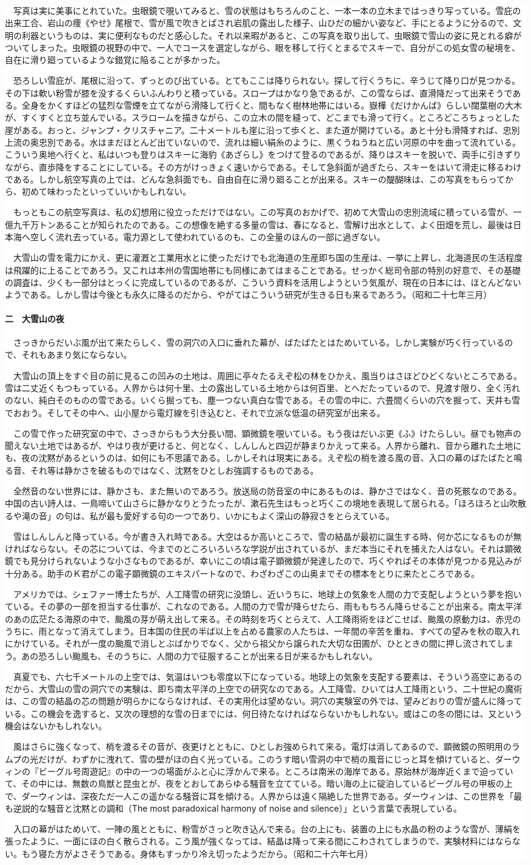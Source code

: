 　写真は実に美事にとれていた。虫眼鏡で覗いてみると、雪の状態はもちろんのこと、一本一本の立木まではっきり写っている。雪庇の出来工合、岩山の痩《やせ》尾根で、雪が風で吹きとばされ岩肌の露出した様子、山ひだの細かい姿など、手にとるように分るので、文明の利器というものは、実に便利なものだと感心した。それ以来暇があると、この写真を取り出して、虫眼鏡で雪山の姿に見とれる癖がついてしまった。虫眼鏡の視野の中で、一人でコースを選定しながら、眼を移して行くとまるでスキーで、自分がこの処女雪の秘境を、自在に滑り廻っているような錯覚に陥ることが多かった。

　恐ろしい雪庇が、尾根に沿って、ずっとのび出ている。とてもここは降りられない。探して行くうちに、辛うじて降り口が見つかる。その下は軟い粉雪が膝を没するくらいふんわりと積っている。スロープはかなり急であるが、この雪ならば、直滑降だって出来そうである。全身をかくすほどの猛烈な雪煙を立てながら滑降して行くと、間もなく樹林地帯にはいる。嶽樺《だけかんば》らしい闊葉樹の大木が、すくすくと立ち並んでいる。スラロームを描きながら、この立木の間を縫って、どこまでも滑って行く。ところどころちょっとした崖がある。おっと、ジャンプ・クリスチャニア。二十メートルも崖に沿って歩くと、また道が開けている。あと十分も滑降すれば、忠別上流の奥忠別である。水はまだほとんど出ていないので、流れは細い絹糸のように、黒くうねうねと広い河原の中を曲って流れている。こういう奥地へ行くと、私はいつも登りはスキーに海豹《あざらし》をつけて登るのであるが、降りはスキーを脱いで、両手に引きずりながら、直歩降をすることにしている。その方がけっきょく速いからである。そして急斜面が過ぎたら、スキーをはいて滑走に移るわけである。しかし航空写真の上では、どんな急斜面でも、自由自在に滑り廻ることが出来る。スキーの醍醐味は、この写真をもらってから、初めて味わったといっていいかもしれない。

　もっともこの航空写真は、私の幻想用に役立っただけではない。この写真のおかげで、初めて大雪山の忠別流域に積っている雪が、一億九千万トンあることが知られたのである。この想像を絶する多量の雪は、春になると、雪解け出水として、よく田畑を荒し、最後は日本海へ空しく流れ去っている。電力源として使われているのも、この全量のほんの一部に過ぎない。

　大雪山の雪を電力にかえ、更に灌漑と工業用水とに使っただけでも北海道の生産即ち国の生産は、一挙に上昇し、北海道民の生活程度は飛躍的に上ることであろう。又これは本州の雪国地帯にも同様にあてはまることである。せっかく総司令部の特別の好意で、その基礎の調査は、少くも一部分はとっくに完成しているのであるが、こういう資料を活用しようという気風が、現在の日本には、ほとんどないようである。しかし雪は今後とも永久に降るのだから、やがてはこういう研究が生きる日も来るであろう。（昭和二十七年三月）



#### 二　大雪山の夜




　さっきからだいぶ風が出て来たらしく、雪の洞穴の入口に垂れた幕が、ばたばたとはためいている。しかし実験が巧く行っているので、それもあまり気にならない。

　大雪山の頂上をすぐ目の前に見るこの凹みの土地は、周囲に亭々たるえぞ松の林をひかえ、風当りはさほどひどくないところである。雪は二丈近くもつもっている。人界からは何十里、土の露出している土地からは何百里、とへだたっているので、見渡す限り、全く汚れのない、純白そのものの雪である。いくら掘っても、塵一つない真白な雪である。その雪の中に、六畳間くらいの穴を掘って、天井も雪でおおう。そしてその中へ、山小屋から電灯線を引き込むと、それで立派な低温の研究室が出来る。

　この雪で作った研究室の中で、さっきからもう大分長い間、顕微鏡を覗いている。もう夜はだいぶ更《ふ》けたらしい。昼でも物声の聞えない土地ではあるが、やはり夜が更けると、何となく、しんしんと四辺が静まりかえって来る。人界から離れ、音から離れた土地にも、夜の沈黙があるというのは、如何にも不思議である。しかしそれは現実にある。えぞ松の梢を渡る風の音、入口の幕のばたばたと鳴る音、それ等は静かさを破るものではなく、沈黙をひとしお強調するものである。

　全然音のない世界には、静かさも、また無いのであろう。放送局の防音室の中にあるものは、静かさではなく、音の死骸なのである。中国の古い詩人は、一鳥啼いて山さらに静かなりとうたったが、漱石先生はもっと巧くこの境地を表現して居られる。「ほろほろと山吹散るや滝の音」の句は、私が最も愛好する句の一つであり、いかにもよく深山の静寂さをとらえている。

　雪はしんしんと降っている。今が書き入れ時である。大空はるか高いところで、雪の結晶が最初に誕生する時、何か芯になるものが無ければならない。その芯については、今までのところいろいろな学説が出されているが、まだ本当にそれを捕えた人はない。それは顕微鏡でも見分けられないような小さなものであるが、幸いにこの頃は電子顕微鏡が発達したので、巧くやればその本体が見つかる見込みが十分ある。助手のＫ君がこの電子顕微鏡のエキスパートなので、わざわざこの山奥までその標本をとりに来たところである。

　アメリカでは、シェファー博士たちが、人工降雪の研究に没頭し、近いうちに、地球上の気象を人間の力で支配しようという夢を抱いている。その夢の一部を担当する仕事が、これなのである。人間の力で雪が降らせたら、雨ももちろん降らせることが出来る。南太平洋のあの広茫たる海原の中で、颱風の芽が萌え出して来る。その時刻を巧くとらえて、人工降雨術をほどこせば、颱風の原動力は、赤児のうちに、雨となって消えてしまう。日本国の住民の半ば以上を占める農家の人たちは、一年間の辛苦を重ね、すべての望みを秋の取入れにかけている。それが一度の颱風で消しとぶばかりでなく、父から祖父から譲られた大切な田圃が、ひとときの間に押し流されてしまう。あの恐ろしい颱風も、そのうちに、人間の力で征服することが出来る日が来るかもしれない。

　真夏でも、六七千メートルの上空では、気温はいつも零度以下になっている。地球上の気象を支配する要素は、そういう高空にあるのだから、大雪山の雪の洞穴での実験は、即ち南太平洋の上空での研究なのである。人工降雪、ひいては人工降雨という、二十世紀の魔術は、この雪の結晶の芯の問題が明らかにならなければ、その実用化は望めない。洞穴の実験室の外では、望みどおりの雪が盛んに降っている。この機会を逸すると、又次の理想的な雪の日までには、何日待たなければならないかもしれない。或はこの冬の間には、又という機会はないかもしれない。

　風はさらに強くなって、梢を渡るその音が、夜更けとともに、ひとしお強められて来る。電灯は消してあるので、顕微鏡の照明用のラムプの光だけが、わずかに洩れて、雪の壁がほの白く光っている。このうす暗い雪洞の中で梢の風音にじっと耳を傾けていると、ダーウィンの『ビーグル号周遊記』の中の一つの場面がふと心に浮かんで来る。ところは南米の海岸である。原始林が海岸近くまで迫っていて、その中には、無数の鳥獣と昆虫とが、夜をとおしてあらゆる騒音を立てている。暗い海の上に碇泊しているビーグル号の甲板の上で、ダーウィンは、深夜ただ一人この遥かなる騒音に耳を傾ける。人界からは遠く隔絶した世界である。ダーウィンは、この世界を「最も逆説的な騒音と沈黙との調和（The most paradoxical harmony of noise and silence）」という言葉で表現している。

　入口の幕がはためいて、一陣の風とともに、粉雪がさっと吹き込んで来る。台の上にも、装置の上にも水晶の粉のような雪が、薄絹を張ったように、一面にほの白く散らされる。こう風が強くなっては、結晶は降って来る間にこわされてしまうので、実験材料にはならない。もう寝た方がよさそうである。身体もすっかり冷え切ったようだから。（昭和二十六年七月）
